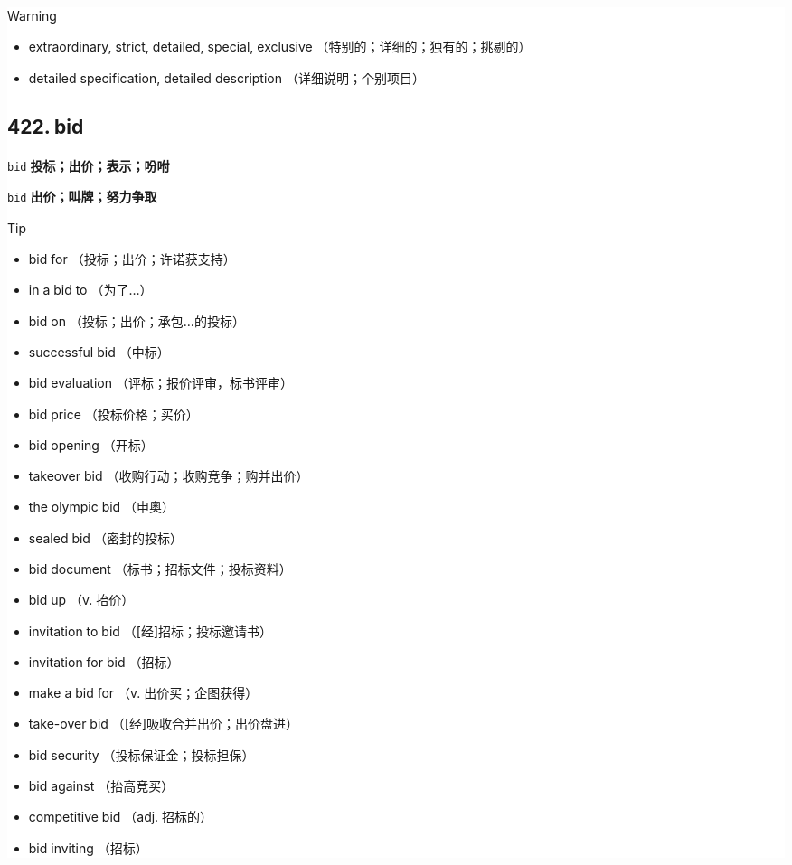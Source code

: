 > [!WARNING]
>
> - extraordinary, strict, detailed, special, exclusive （特别的；详细的；独有的；挑剔的）
>
> - detailed specification, detailed description （详细说明；个别项目）
>

## 422. bid

`bid`  **投标；出价；表示；吩咐**

`bid`  **出价；叫牌；努力争取**

> [!TIP]
>
> - bid for （投标；出价；许诺获支持）
>
> - in a bid to （为了…）
>
> - bid on （投标；出价；承包…的投标）
>
> - successful bid （中标）
>
> - bid evaluation （评标；报价评审，标书评审）
>
> - bid price （投标价格；买价）
>
> - bid opening （开标）
>
> - takeover bid （收购行动；收购竞争；购并出价）
>
> - the olympic bid （申奥）
>
> - sealed bid （密封的投标）
>
> - bid document （标书；招标文件；投标资料）
>
> - bid up （v. 抬价）
>
> - invitation to bid （[经]招标；投标邀请书）
>
> - invitation for bid （招标）
>
> - make a bid for （v. 出价买；企图获得）
>
> - take-over bid （[经]吸收合并出价；出价盘进）
>
> - bid security （投标保证金；投标担保）
>
> - bid against （抬高竞买）
>
> - competitive bid （adj. 招标的）
>
> - bid inviting （招标）
>
